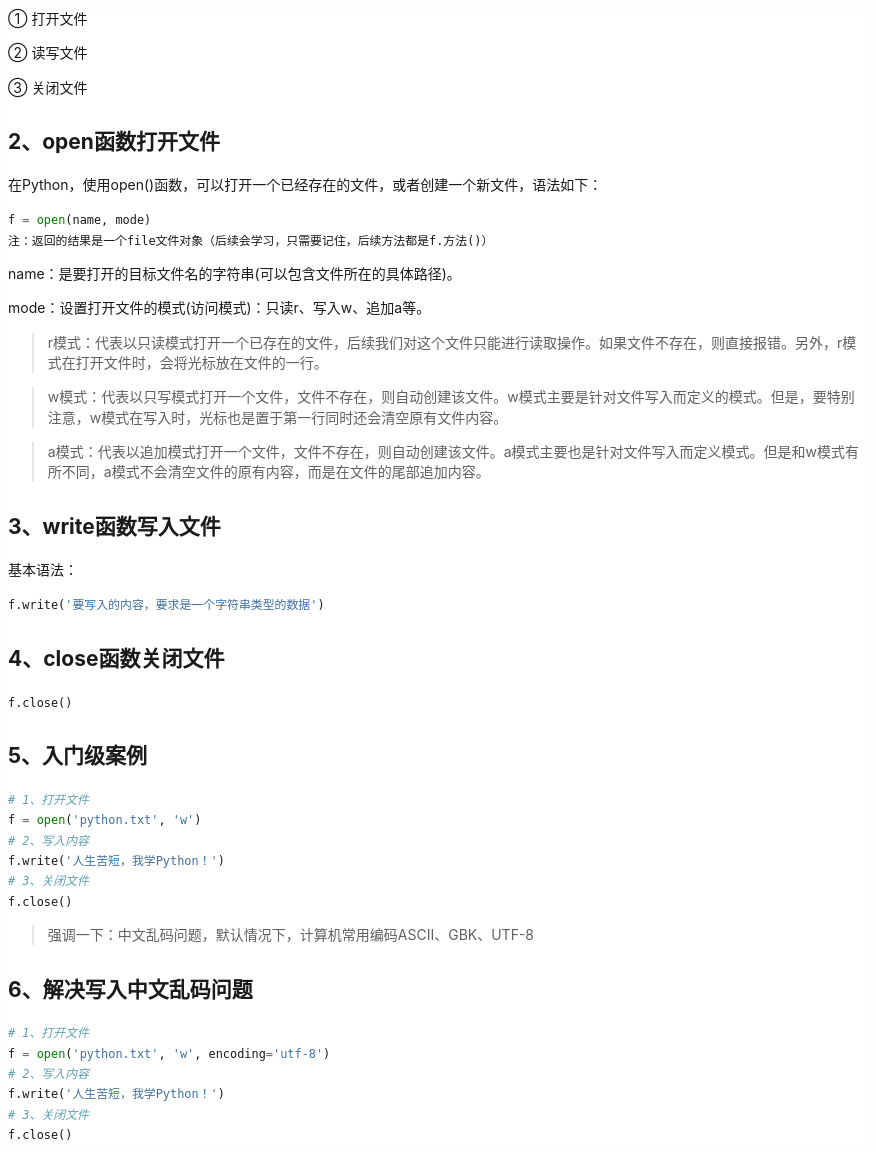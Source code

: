 ① 打开文件

② 读写文件

③ 关闭文件

## 2、open函数打开文件

在Python，使用open()函数，可以打开一个已经存在的文件，或者创建一个新文件，语法如下：

```python
f = open(name, mode)
注：返回的结果是一个file文件对象（后续会学习，只需要记住，后续方法都是f.方法()）
```

name：是要打开的目标文件名的字符串(可以包含文件所在的具体路径)。

mode：设置打开文件的模式(访问模式)：只读r、写入w、追加a等。

> r模式：代表以只读模式打开一个已存在的文件，后续我们对这个文件只能进行读取操作。如果文件不存在，则直接报错。另外，r模式在打开文件时，会将光标放在文件的一行。

> w模式：代表以只写模式打开一个文件，文件不存在，则自动创建该文件。w模式主要是针对文件写入而定义的模式。但是，要特别注意，w模式在写入时，光标也是置于第一行同时还会清空原有文件内容。

> a模式：代表以追加模式打开一个文件，文件不存在，则自动创建该文件。a模式主要也是针对文件写入而定义模式。但是和w模式有所不同，a模式不会清空文件的原有内容，而是在文件的尾部追加内容。

## 3、write函数写入文件

基本语法：

```python
f.write('要写入的内容，要求是一个字符串类型的数据')
```

## 4、close函数关闭文件

```python
f.close()
```

## 5、入门级案例

```python
# 1、打开文件
f = open('python.txt', 'w')
# 2、写入内容
f.write('人生苦短，我学Python！')
# 3、关闭文件
f.close()
```

> 强调一下：中文乱码问题，默认情况下，计算机常用编码ASCII、GBK、UTF-8

## 6、解决写入中文乱码问题

```python
# 1、打开文件
f = open('python.txt', 'w', encoding='utf-8')
# 2、写入内容
f.write('人生苦短，我学Python！')
# 3、关闭文件
f.close()
```
